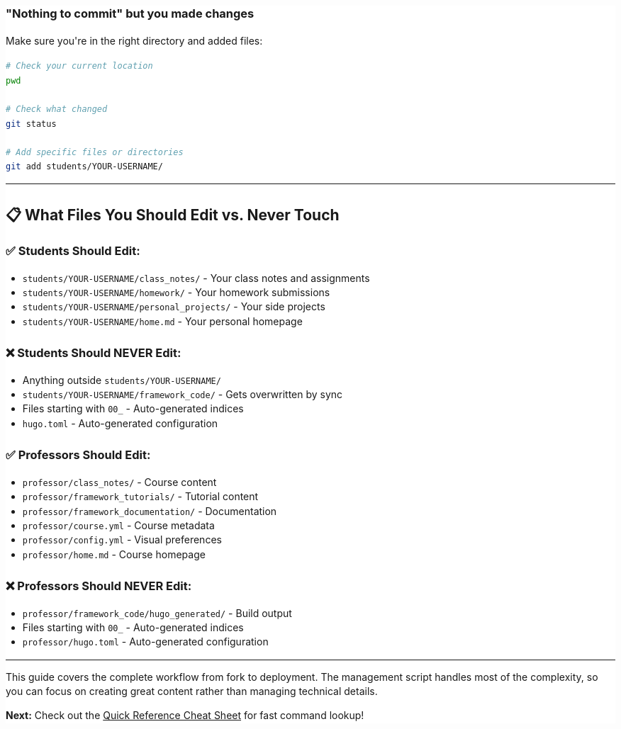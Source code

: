 ### "Nothing to commit" but you made changes
Make sure you're in the right directory and added files:
```bash
# Check your current location
pwd

# Check what changed
git status

# Add specific files or directories
git add students/YOUR-USERNAME/
```

---

## 📋 What Files You Should Edit vs. Never Touch

### ✅ Students Should Edit:
- `students/YOUR-USERNAME/class_notes/` - Your class notes and assignments
- `students/YOUR-USERNAME/homework/` - Your homework submissions  
- `students/YOUR-USERNAME/personal_projects/` - Your side projects
- `students/YOUR-USERNAME/home.md` - Your personal homepage

### ❌ Students Should NEVER Edit:
- Anything outside `students/YOUR-USERNAME/`
- `students/YOUR-USERNAME/framework_code/` - Gets overwritten by sync
- Files starting with `00_` - Auto-generated indices
- `hugo.toml` - Auto-generated configuration

### ✅ Professors Should Edit:
- `professor/class_notes/` - Course content
- `professor/framework_tutorials/` - Tutorial content
- `professor/framework_documentation/` - Documentation
- `professor/course.yml` - Course metadata
- `professor/config.yml` - Visual preferences
- `professor/home.md` - Course homepage

### ❌ Professors Should NEVER Edit:
- `professor/framework_code/hugo_generated/` - Build output
- Files starting with `00_` - Auto-generated indices
- `professor/hugo.toml` - Auto-generated configuration

---

This guide covers the complete workflow from fork to deployment. The management script handles most of the complexity, so you can focus on creating great content rather than managing technical details.

**Next:** Check out the [Quick Reference Cheat Sheet](A_quick_reference_cheat_sheet.md) for fast command lookup! 